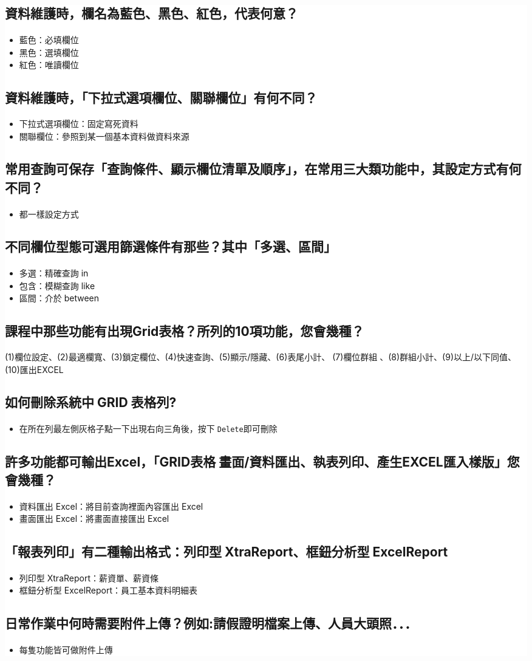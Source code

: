 ## 資料維護時，欄名為藍色、黑色、紅色，代表何意？
- 藍色：必填欄位
- 黑色：選填欄位
- 紅色：唯讀欄位

## 資料維護時，「下拉式選項欄位、關聯欄位」有何不同？
- 下拉式選項欄位：固定寫死資料
- 關聯欄位：參照到某一個基本資料做資料來源

## 常用查詢可保存「查詢條件、顯示欄位清單及順序」，在常用三大類功能中，其設定方式有何不同？
- 都一樣設定方式

## 不同欄位型態可選用篩選條件有那些？其中「多選、區間」
- 多選：精確查詢 in
- 包含：模糊查詢 like
- 區間：介於 between

## 課程中那些功能有出現Grid表格？所列的10項功能，您會幾種？
(1)欄位設定、(2)最適欄寬、(3)鎖定欄位、(4)快速查詢、(5)顯示/隱藏、(6)表尾小計、
(7)欄位群組 、(8)群組小計、(9)以上/以下同值、(10)匯出EXCEL

## 如何刪除系統中 GRID 表格列?
- 在所在列最左側灰格子點一下出現右向三角後，按下 `Delete`即可刪除

## 許多功能都可輸出Excel，「GRID表格 畫面/資料匯出、執表列印、產生EXCEL匯入樣版」您會幾種？
- 資料匯出 Excel：將目前查詢裡面內容匯出 Excel
- 畫面匯出 Excel：將畫面直接匯出 Excel

## 「報表列印」有二種輸出格式：列印型 XtraReport、框鈕分析型 ExcelReport
- 列印型 XtraReport：薪資單、薪資條
- 框鈕分析型 ExcelReport：員工基本資料明細表

## 日常作業中何時需要附件上傳？例如:請假證明檔案上傳、人員大頭照．．．
- 每隻功能皆可做附件上傳





